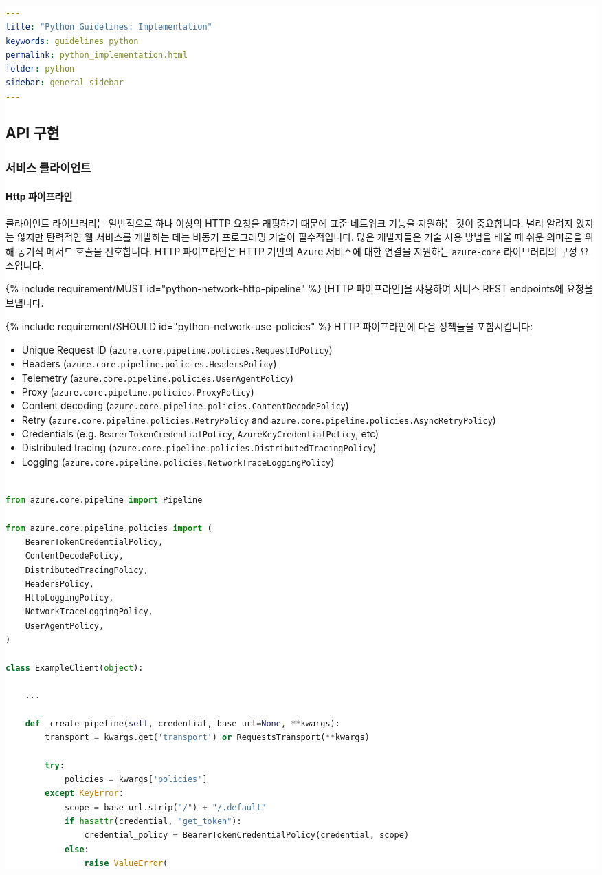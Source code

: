 ```yaml
---
title: "Python Guidelines: Implementation"
keywords: guidelines python
permalink: python_implementation.html
folder: python
sidebar: general_sidebar
---
```


## API 구현

### 서비스 클라이언트

#### Http 파이프라인

클라이언트 라이브러리는 일반적으로 하나 이상의 HTTP 요청을 래핑하기 때문에 표준 네트워크 기능을 지원하는 것이 중요합니다. 널리 알려져 있지는 않지만 탄력적인 웹 서비스를 개발하는 데는 비동기 프로그래밍 기술이 필수적입니다. 많은 개발자들은 기술 사용 방법을 배울 때 쉬운 의미론을 위해 동기식 메서드 호출을 선호합니다. HTTP 파이프라인은 HTTP 기반의 Azure 서비스에 대한 연결을 지원하는 `azure-core` 라이브러리의 구성 요소입니다.

{% include requirement/MUST id="python-network-http-pipeline" %} [HTTP 파이프라인]을 사용하여 서비스 REST endpoints에 요청을 보냅니다.

{% include requirement/SHOULD id="python-network-use-policies" %} HTTP 파이프라인에 다음 정책들을 포함시킵니다:

- Unique Request ID (`azure.core.pipeline.policies.RequestIdPolicy`)
- Headers (`azure.core.pipeline.policies.HeadersPolicy`)
- Telemetry (`azure.core.pipeline.policies.UserAgentPolicy`)
- Proxy (`azure.core.pipeline.policies.ProxyPolicy`)
- Content decoding (`azure.core.pipeline.policies.ContentDecodePolicy`)
- Retry (`azure.core.pipeline.policies.RetryPolicy` and `azure.core.pipeline.policies.AsyncRetryPolicy`)
- Credentials (e.g. `BearerTokenCredentialPolicy`, `AzureKeyCredentialPolicy`, etc)
- Distributed tracing (`azure.core.pipeline.policies.DistributedTracingPolicy`)
- Logging (`azure.core.pipeline.policies.NetworkTraceLoggingPolicy`)

```python

from azure.core.pipeline import Pipeline

from azure.core.pipeline.policies import (
    BearerTokenCredentialPolicy,
    ContentDecodePolicy,
    DistributedTracingPolicy,
    HeadersPolicy,
    HttpLoggingPolicy,
    NetworkTraceLoggingPolicy,
    UserAgentPolicy,
)

class ExampleClient(object):

    ...

    def _create_pipeline(self, credential, base_url=None, **kwargs):
        transport = kwargs.get('transport') or RequestsTransport(**kwargs)

        try:
            policies = kwargs['policies']
        except KeyError:
            scope = base_url.strip("/") + "/.default"
            if hasattr(credential, "get_token"):
                credential_policy = BearerTokenCredentialPolicy(credential, scope)
            else:
                raise ValueError(
```